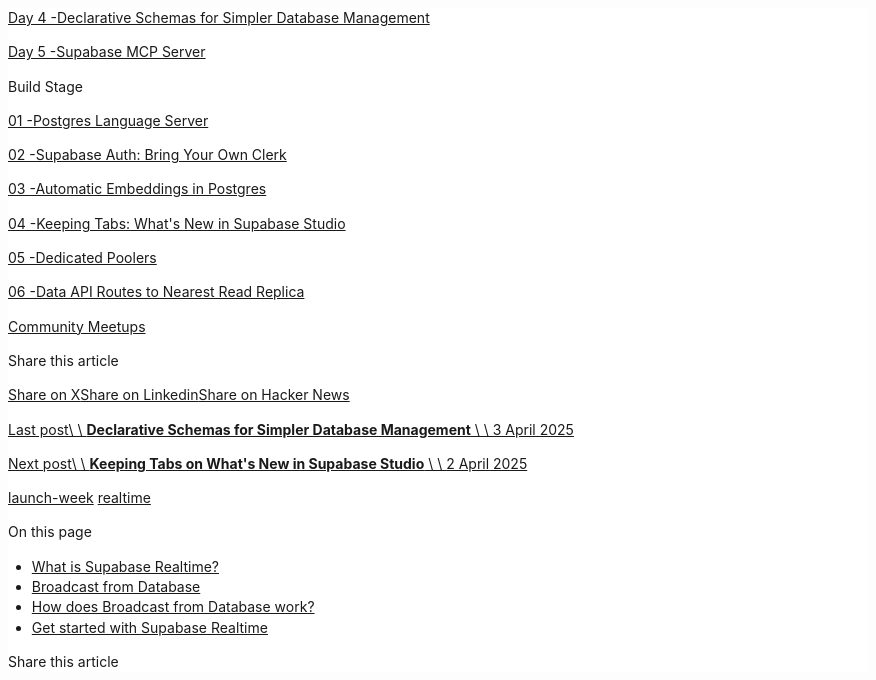 [Day 4 -Declarative Schemas for Simpler Database Management](https://supabase.com/blog/declarative-schemas)

[Day 5 -Supabase MCP Server](https://supabase.com/blog/mcp-server)

Build Stage

[01 -Postgres Language Server](https://supabase.com/blog/postgres-language-server)

[02 -Supabase Auth: Bring Your Own Clerk](https://supabase.com/blog/clerk-tpa-pricing)

[03 -Automatic Embeddings in Postgres](https://supabase.com/blog/automatic-embeddings)

[04 -Keeping Tabs: What's New in Supabase Studio](https://supabase.com/blog/tabs-dashboard-updates)

[05 -Dedicated Poolers](https://supabase.com/blog/dedicated-poolers)

[06 -Data API Routes to Nearest Read Replica](https://supabase.com/blog/data-api-nearest-read-replica)

[Community Meetups](https://supabase.com/events?category=meetup)

Share this article

[Share on X](https://twitter.com/intent/tweet?url=https%3A%2F%2Fsupabase.com%2Fblog%2Frealtime-broadcast-from-database&text=Realtime%3A%20Broadcast%20from%20Database)[Share on Linkedin](https://www.linkedin.com/shareArticle?url=https%3A%2F%2Fsupabase.com%2Fblog%2Frealtime-broadcast-from-database&text=Realtime%3A%20Broadcast%20from%20Database)[Share on Hacker News](https://news.ycombinator.com/submitlink?u=https%3A%2F%2Fsupabase.com%2Fblog%2Frealtime-broadcast-from-database&t=Realtime%3A%20Broadcast%20from%20Database)

[Last post\\
\\
**Declarative Schemas for Simpler Database Management** \\
\\
3 April 2025](https://supabase.com/blog/declarative-schemas)

[Next post\\
\\
**Keeping Tabs on What's New in Supabase Studio** \\
\\
2 April 2025](https://supabase.com/blog/tabs-dashboard-updates)

[launch-week](https://supabase.com/blog/tags/launch-week) [realtime](https://supabase.com/blog/tags/realtime)

On this page

- [What is Supabase Realtime?](https://supabase.com/blog/realtime-broadcast-from-database#what-is-supabase-realtime)
- [Broadcast from Database](https://supabase.com/blog/realtime-broadcast-from-database#broadcast-from-database)
- [How does Broadcast from Database work?](https://supabase.com/blog/realtime-broadcast-from-database#how-does-broadcast-from-database-work)
- [Get started with Supabase Realtime](https://supabase.com/blog/realtime-broadcast-from-database#get-started-with-supabase-realtime)

Share this article
